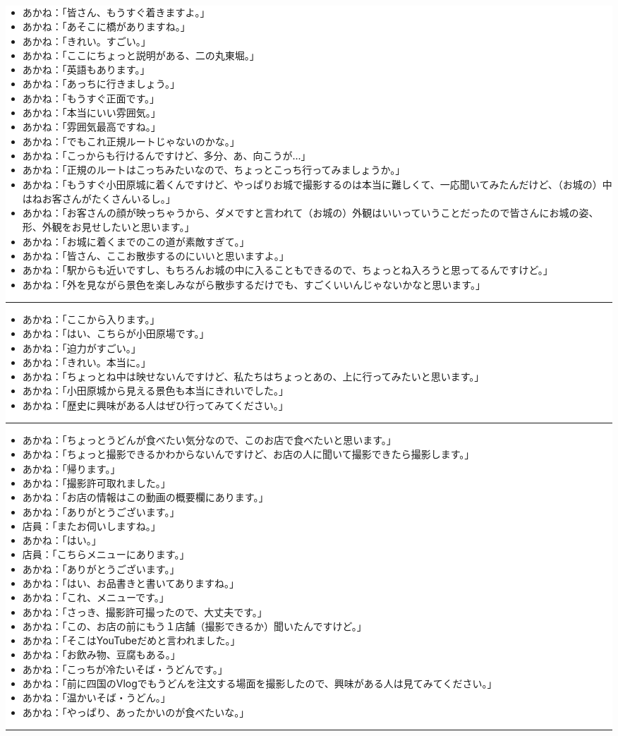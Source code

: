 
+ あかね：「皆さん、もうすぐ着きますよ。」
+ あかね：「あそこに橋がありますね。」
+ あかね：「きれい。すごい。」
+ あかね：「ここにちょっと説明がある、二の丸東堀。」
+ あかね：「英語もあります。」
+ あかね：「あっちに行きましょう。」
+ あかね：「もうすぐ正面です。」
+ あかね：「本当にいい雰囲気。」
+ あかね：「雰囲気最高ですね。」
+ あかね：「でもこれ正規ルートじゃないのかな。」
+ あかね：「こっからも行けるんですけど、多分、あ、向こうが...」
+ あかね：「正規のルートはこっちみたいなので、ちょっとこっち行ってみましょうか。」
+ あかね：「もうすぐ小田原城に着くんですけど、やっぱりお城で撮影するのは本当に難しくて、一応聞いてみたんだけど、（お城の）中はねお客さんがたくさんいるし。」
+ あかね：「お客さんの顔が映っちゃうから、ダメですと言われて（お城の）外観はいいっていうことだったので皆さんにお城の姿、形、外観をお見せしたいと思います。」
+ あかね：「お城に着くまでのこの道が素敵すぎて。」
+ あかね：「皆さん、ここお散歩するのにいいと思いますよ。」
+ あかね：「駅からも近いですし、もちろんお城の中に入ることもできるので、ちょっとね入ろうと思ってるんですけど。」
+ あかね：「外を見ながら景色を楽しみながら散歩するだけでも、すごくいいんじゃないかなと思います。」

---

+ あかね：「ここから入ります。」
+ あかね：「はい、こちらが小田原場です。」
+ あかね：「迫力がすごい。」
+ あかね：「きれい。本当に。」
+ あかね：「ちょっとね中は映せないんですけど、私たちはちょっとあの、上に行ってみたいと思います。」
+ あかね：「小田原城から見える景色も本当にきれいでした。」
+ あかね：「歴史に興味がある人はぜひ行ってみてください。」

---

+ あかね：「ちょっとうどんが食べたい気分なので、このお店で食べたいと思います。」
+ あかね：「ちょっと撮影できるかわからないんですけど、お店の人に聞いて撮影できたら撮影します。」
+ あかね：「帰ります。」
+ あかね：「撮影許可取れました。」
+ あかね：「お店の情報はこの動画の概要欄にあります。」
+ あかね：「ありがとうございます。」
+ 店員：「またお伺いしますね。」
+ あかね：「はい。」
+ 店員：「こちらメニューにあります。」
+ あかね：「ありがとうございます。」
+ あかね：「はい、お品書きと書いてありますね。」
+ あかね：「これ、メニューです。」
+ あかね：「さっき、撮影許可撮ったので、大丈夫です。」
+ あかね：「この、お店の前にもう１店舗（撮影できるか）聞いたんですけど。」
+ あかね：「そこはYouTubeだめと言われました。」
+ あかね：「お飲み物、豆腐もある。」
+ あかね：「こっちが冷たいそば・うどんです。」
+ あかね：「前に四国のVlogでもうどんを注文する場面を撮影したので、興味がある人は見てみてください。」
+ あかね：「温かいそば・うどん。」
+ あかね：「やっぱり、あったかいのが食べたいな。」

---